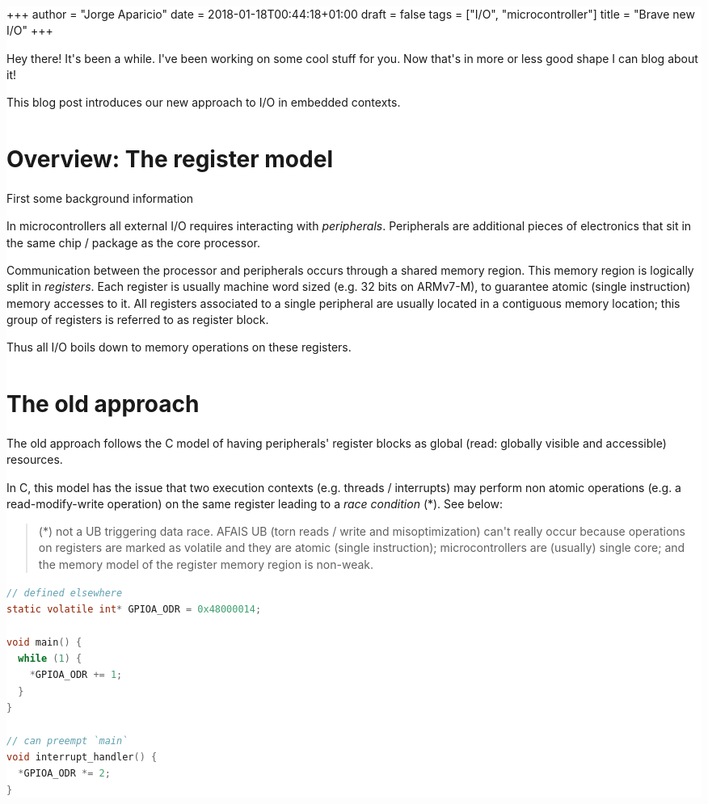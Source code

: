 +++
author = "Jorge Aparicio"
date = 2018-01-18T00:44:18+01:00
draft = false
tags = ["I/O", "microcontroller"]
title = "Brave new I/O"
+++

Hey there! It's been a while. I've been working on some cool stuff for you. Now that's in more or
less good shape I can blog about it!

This blog post introduces our new approach to I/O in embedded contexts.

# Overview: The register model

First some background information

In microcontrollers all external I/O requires interacting with *peripherals*. Peripherals are
additional pieces of electronics that sit in the same chip / package as the core processor.

Communication between the processor and peripherals occurs through a shared memory region. This
memory region is logically split in *registers*. Each register is usually machine word sized (e.g.
32 bits on ARMv7-M), to guarantee atomic (single instruction) memory accesses to it. All registers
associated to a single peripheral are usually located in a contiguous memory location; this group of
registers is referred to as register block.

Thus all I/O boils down to memory operations on these registers.

# The old approach

The old approach follows the C model of having peripherals' register blocks as global (read:
globally visible and accessible) resources.

In C, this model has the issue that two execution contexts (e.g. threads / interrupts) may perform
non atomic operations (e.g. a read-modify-write operation) on the same register leading to a *race
condition* (\*). See below:

> (\*) not a UB triggering data race. AFAIS UB (torn reads / write and misoptimization) can't
> really occur because operations on registers are marked as volatile and they are atomic (single
> instruction); microcontrollers are (usually) single core; and the memory model of the register
> memory region is non-weak.

``` c
// defined elsewhere
static volatile int* GPIOA_ODR = 0x48000014;

void main() {
  while (1) {
    *GPIOA_ODR += 1;
  }
}

// can preempt `main`
void interrupt_handler() {
  *GPIOA_ODR *= 2;
}
```


[RTFM]: https://docs.rs/cortex-m-rtfm/0.3.0/cortex_m_rtfm/
[SVD]: https://www.keil.com/pack/doc/CMSIS/SVD/html/index.html
[`svd2rust`]: https://docs.rs/svd2rust/0.12.0/svd2rust/
[an old RTFM bug]: https://github.com/japaric/cortex-m-rtfm/issues/13
[`nb`]: https://docs.rs/nb/0.1.1/nb/
[`block!`]: https://github.com/japaric/nb/blob/v0.1.1/src/lib.rs#L428-L456
[`try_nb!`]: https://github.com/japaric/nb/blob/v0.1.1/src/lib.rs#L458-L495
[`await!`]: https://github.com/japaric/nb/blob/v0.1.1/src/lib.rs#L389-L426
[`embedded-hal`]: https://docs.rs/embedded-hal/0.1.0
[`l3gd20`]: https://docs.rs/l3gd20/0.1.0/l3gd20/
[`lsm303dlhc`]: https://docs.rs/lsm303dlhc/0.1.0/lsm303dlhc/
[`mfrc522`]: https://github.com/japaric/mfrc522
[`mpu9250`]: https://github.com/japaric/mpu9250
[`linux-embedded-hal`]: https://crates.io/crates/linux-embedded-hal
[`spidev`]: https://crates.io/crates/spidev
[`sysfs_gpio`]: https://crates.io/crates/sysfs_gpio
[rpi]: https://github.com/japaric/mfrc522/blob/v0.1.0/examples/rpi.rs#L68
[`blue-pill`]: https://github.com/japaric/blue-pill
[`stm32f30x-hal`]: https://crates.io/crates/stm32f30x-hal
[weekly-driver]: https://github.com/rust-embedded/rfcs/issues/39
[Iban Eguia]: https://github.com/Razican
[Aaron Turon]: https://github.com/aturon
[Geoff Cant]: https://github.com/archaelus
[Harrison Chin]: http://www.harrisonchin.com/
[Brandon Edens]: https://github.com/brandonedens
[whitequark]: https://github.com/whitequark
[James Munns]: https://jamesmunns.com/
[Fredrik Lundström]: https://github.com/flundstrom2
[Kjetil Kjeka]: https://github.com/kjetilkjeka
[reddit]: https://www.reddit.com/r/rust/comments/7r5jqw/eir_brave_new_io/
[Patreon]: https://goo.gl/DZtACV
[twitter]: https://twitter.com/japaricious